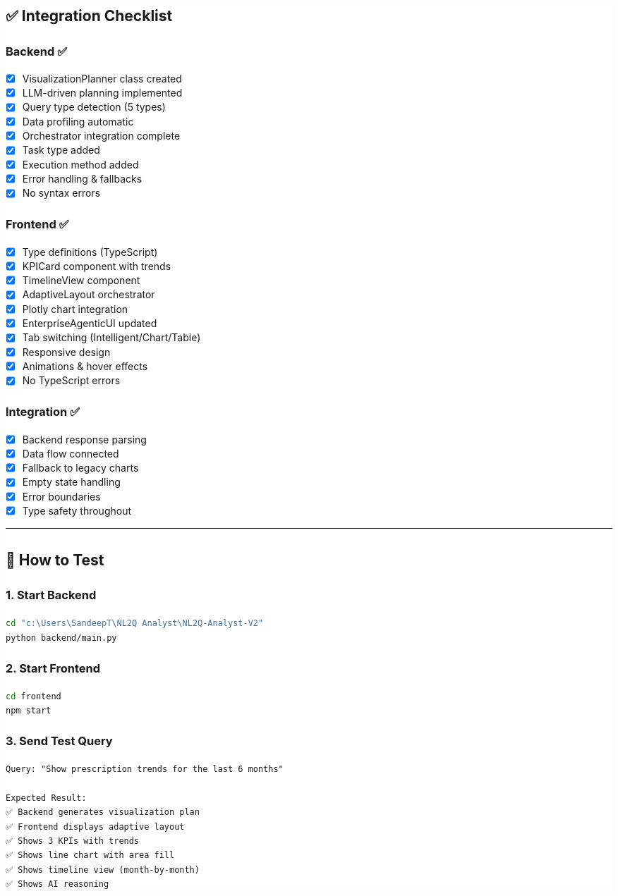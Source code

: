 ## ✅ Integration Checklist

### Backend ✅
- [x] VisualizationPlanner class created
- [x] LLM-driven planning implemented
- [x] Query type detection (5 types)
- [x] Data profiling automatic
- [x] Orchestrator integration complete
- [x] Task type added
- [x] Execution method added
- [x] Error handling & fallbacks
- [x] No syntax errors

### Frontend ✅
- [x] Type definitions (TypeScript)
- [x] KPICard component with trends
- [x] TimelineView component
- [x] AdaptiveLayout orchestrator
- [x] Plotly chart integration
- [x] EnterpriseAgenticUI updated
- [x] Tab switching (Intelligent/Chart/Table)
- [x] Responsive design
- [x] Animations & hover effects
- [x] No TypeScript errors

### Integration ✅
- [x] Backend response parsing
- [x] Data flow connected
- [x] Fallback to legacy charts
- [x] Empty state handling
- [x] Error boundaries
- [x] Type safety throughout

---

## 🚀 How to Test

### 1. Start Backend
```bash
cd "c:\Users\SandeepT\NL2Q Analyst\NL2Q-Analyst-V2"
python backend/main.py
```

### 2. Start Frontend
```bash
cd frontend
npm start
```

### 3. Send Test Query
```
Query: "Show prescription trends for the last 6 months"

Expected Result:
✅ Backend generates visualization plan
✅ Frontend displays adaptive layout
✅ Shows 3 KPIs with trends
✅ Shows line chart with area fill
✅ Shows timeline view (month-by-month)
✅ Shows AI reasoning
```
